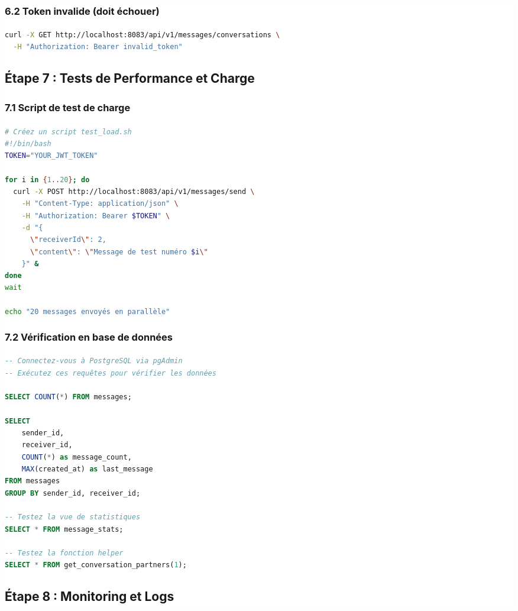 ### 6.2 Token invalide (doit échouer)
```bash
curl -X GET http://localhost:8083/api/v1/messages/conversations \
  -H "Authorization: Bearer invalid_token"
```

## Étape 7 : Tests de Performance et Charge

### 7.1 Script de test de charge
```bash
# Créez un script test_load.sh
#!/bin/bash
TOKEN="YOUR_JWT_TOKEN"

for i in {1..20}; do
  curl -X POST http://localhost:8083/api/v1/messages/send \
    -H "Content-Type: application/json" \
    -H "Authorization: Bearer $TOKEN" \
    -d "{
      \"receiverId\": 2,
      \"content\": \"Message de test numéro $i\"
    }" &
done
wait

echo "20 messages envoyés en parallèle"
```

### 7.2 Vérification en base de données
```sql
-- Connectez-vous à PostgreSQL via pgAdmin
-- Exécutez ces requêtes pour vérifier les données

SELECT COUNT(*) FROM messages;

SELECT 
    sender_id, 
    receiver_id, 
    COUNT(*) as message_count,
    MAX(created_at) as last_message
FROM messages 
GROUP BY sender_id, receiver_id;

-- Testez la vue de statistiques
SELECT * FROM message_stats;

-- Testez la fonction helper
SELECT * FROM get_conversation_partners(1);
```

## Étape 8 : Monitoring et Logs
